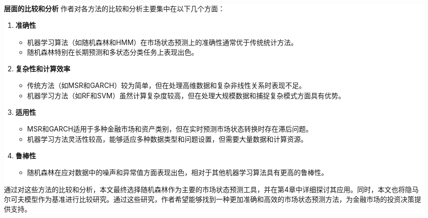 **层面的比较和分析**
作者对各方法的比较和分析主要集中在以下几个方面：

1. **准确性**
   - 机器学习算法（如随机森林和HMM）在市场状态预测上的准确性通常优于传统统计方法。
   - 随机森林特别在长期预测和多状态分类任务上表现出色。

2. **复杂性和计算效率**
   - 传统方法（如MSR和GARCH）较为简单，但在处理高维数据和复杂非线性关系时表现不足。
   - 机器学习方法（如RF和SVM）虽然计算复杂度较高，但在处理大规模数据和捕捉复杂模式方面具有优势。

3. **适用性**
   - MSR和GARCH适用于多种金融市场和资产类别，但在实时预测市场状态转换时存在滞后问题。
   - 机器学习方法灵活性较高，能够适应多种数据类型和问题设置，但需要大量数据和计算资源。

4. **鲁棒性**
   - 随机森林在应对数据中的噪声和异常值方面表现出色，相对于其他机器学习算法具有更高的鲁棒性。

通过对这些方法的比较和分析，本文最终选择随机森林作为主要的市场状态预测工具，并在第4章中详细探讨其应用。同时，本文也将隐马尔可夫模型作为基准进行比较研究。通过这些研究，作者希望能够找到一种更加准确和高效的市场状态预测方法，为金融市场的投资决策提供支持。
